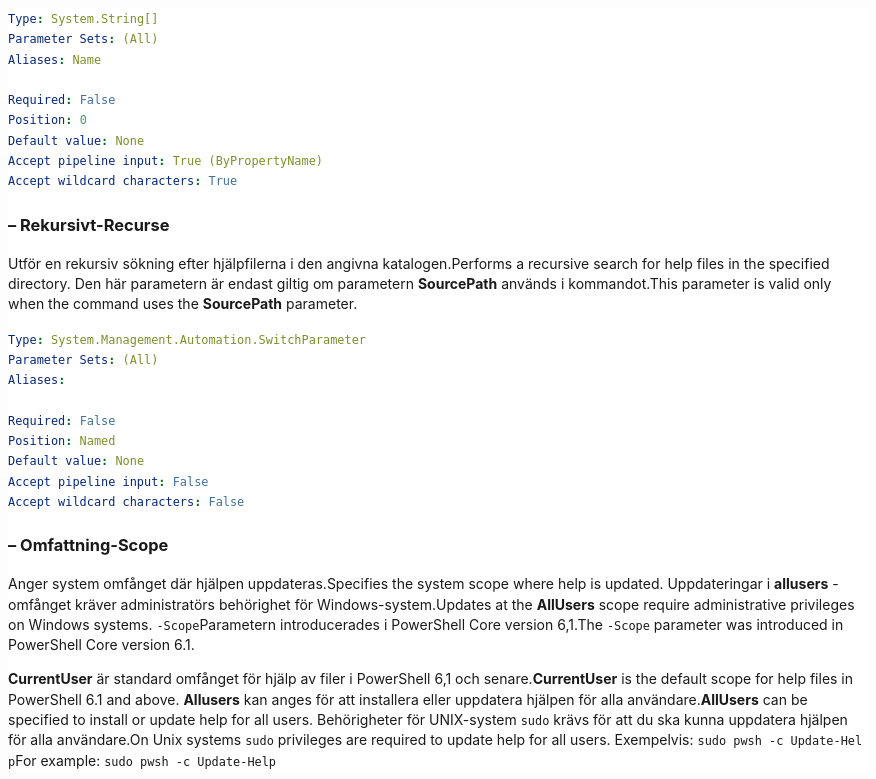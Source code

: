 ```yaml
Type: System.String[]
Parameter Sets: (All)
Aliases: Name

Required: False
Position: 0
Default value: None
Accept pipeline input: True (ByPropertyName)
Accept wildcard characters: True
```

### <span data-ttu-id="7242b-215">– Rekursivt</span><span class="sxs-lookup"><span data-stu-id="7242b-215">-Recurse</span></span>

<span data-ttu-id="7242b-216">Utför en rekursiv sökning efter hjälpfilerna i den angivna katalogen.</span><span class="sxs-lookup"><span data-stu-id="7242b-216">Performs a recursive search for help files in the specified directory.</span></span> <span data-ttu-id="7242b-217">Den här parametern är endast giltig om parametern **SourcePath** används i kommandot.</span><span class="sxs-lookup"><span data-stu-id="7242b-217">This parameter is valid only when the command uses the **SourcePath** parameter.</span></span>

```yaml
Type: System.Management.Automation.SwitchParameter
Parameter Sets: (All)
Aliases:

Required: False
Position: Named
Default value: None
Accept pipeline input: False
Accept wildcard characters: False
```

### <span data-ttu-id="7242b-218">– Omfattning</span><span class="sxs-lookup"><span data-stu-id="7242b-218">-Scope</span></span>

<span data-ttu-id="7242b-219">Anger system omfånget där hjälpen uppdateras.</span><span class="sxs-lookup"><span data-stu-id="7242b-219">Specifies the system scope where help is updated.</span></span> <span data-ttu-id="7242b-220">Uppdateringar i **allusers** -omfånget kräver administratörs behörighet för Windows-system.</span><span class="sxs-lookup"><span data-stu-id="7242b-220">Updates at the **AllUsers** scope require administrative privileges on Windows systems.</span></span> <span data-ttu-id="7242b-221">`-Scope`Parametern introducerades i PowerShell Core version 6,1.</span><span class="sxs-lookup"><span data-stu-id="7242b-221">The `-Scope` parameter was introduced in PowerShell Core version 6.1.</span></span>

<span data-ttu-id="7242b-222">**CurrentUser** är standard omfånget för hjälp av filer i PowerShell 6,1 och senare.</span><span class="sxs-lookup"><span data-stu-id="7242b-222">**CurrentUser** is the default scope for help files in PowerShell 6.1 and above.</span></span> <span data-ttu-id="7242b-223">**Allusers** kan anges för att installera eller uppdatera hjälpen för alla användare.</span><span class="sxs-lookup"><span data-stu-id="7242b-223">**AllUsers** can be specified to install or update help for all users.</span></span> <span data-ttu-id="7242b-224">Behörigheter för UNIX-system `sudo` krävs för att du ska kunna uppdatera hjälpen för alla användare.</span><span class="sxs-lookup"><span data-stu-id="7242b-224">On Unix systems `sudo` privileges are required to update help for all users.</span></span> <span data-ttu-id="7242b-225">Exempelvis: `sudo pwsh -c Update-Help`</span><span class="sxs-lookup"><span data-stu-id="7242b-225">For example: `sudo pwsh -c Update-Help`</span></span>

